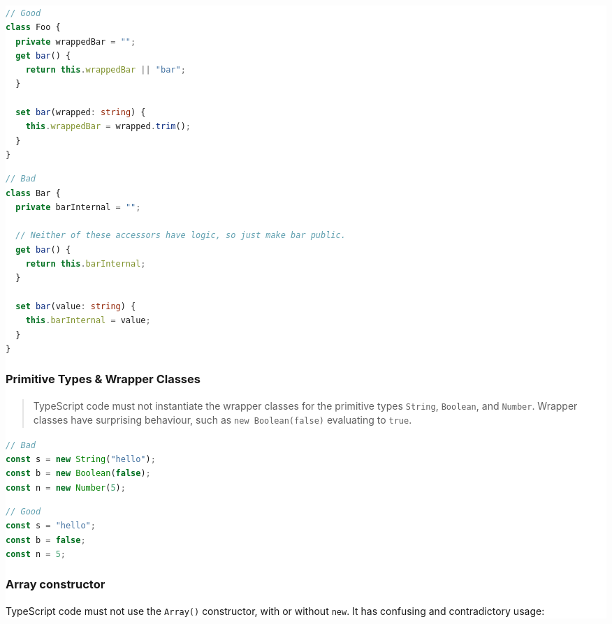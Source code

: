 ```ts
// Good
class Foo {
  private wrappedBar = "";
  get bar() {
    return this.wrappedBar || "bar";
  }

  set bar(wrapped: string) {
    this.wrappedBar = wrapped.trim();
  }
}
```

```ts
// Bad
class Bar {
  private barInternal = "";

  // Neither of these accessors have logic, so just make bar public.
  get bar() {
    return this.barInternal;
  }

  set bar(value: string) {
    this.barInternal = value;
  }
}
```

### Primitive Types & Wrapper Classes

> TypeScript code must not instantiate the wrapper classes for the primitive types `String`, `Boolean`, and `Number`. Wrapper classes have surprising behaviour, such as `new Boolean(false)` evaluating to `true`.

```ts
// Bad
const s = new String("hello");
const b = new Boolean(false);
const n = new Number(5);
```

```ts
// Good
const s = "hello";
const b = false;
const n = 5;
```

### Array constructor

TypeScript code must not use the `Array()` constructor, with or without `new`. It has confusing and contradictory usage:
